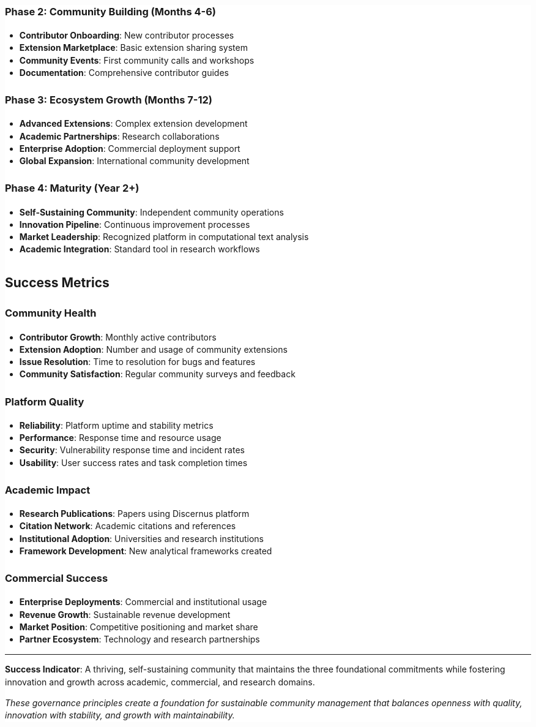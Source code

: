 ### Phase 2: Community Building (Months 4-6)
- **Contributor Onboarding**: New contributor processes
- **Extension Marketplace**: Basic extension sharing system
- **Community Events**: First community calls and workshops
- **Documentation**: Comprehensive contributor guides

### Phase 3: Ecosystem Growth (Months 7-12)
- **Advanced Extensions**: Complex extension development
- **Academic Partnerships**: Research collaborations
- **Enterprise Adoption**: Commercial deployment support
- **Global Expansion**: International community development

### Phase 4: Maturity (Year 2+)
- **Self-Sustaining Community**: Independent community operations
- **Innovation Pipeline**: Continuous improvement processes
- **Market Leadership**: Recognized platform in computational text analysis
- **Academic Integration**: Standard tool in research workflows

## Success Metrics

### Community Health
- **Contributor Growth**: Monthly active contributors
- **Extension Adoption**: Number and usage of community extensions
- **Issue Resolution**: Time to resolution for bugs and features
- **Community Satisfaction**: Regular community surveys and feedback

### Platform Quality
- **Reliability**: Platform uptime and stability metrics
- **Performance**: Response time and resource usage
- **Security**: Vulnerability response time and incident rates
- **Usability**: User success rates and task completion times

### Academic Impact
- **Research Publications**: Papers using Discernus platform
- **Citation Network**: Academic citations and references
- **Institutional Adoption**: Universities and research institutions
- **Framework Development**: New analytical frameworks created

### Commercial Success
- **Enterprise Deployments**: Commercial and institutional usage
- **Revenue Growth**: Sustainable revenue development
- **Market Position**: Competitive positioning and market share
- **Partner Ecosystem**: Technology and research partnerships

---

**Success Indicator**: A thriving, self-sustaining community that maintains the three foundational commitments while fostering innovation and growth across academic, commercial, and research domains.

*These governance principles create a foundation for sustainable community management that balances openness with quality, innovation with stability, and growth with maintainability.* 
